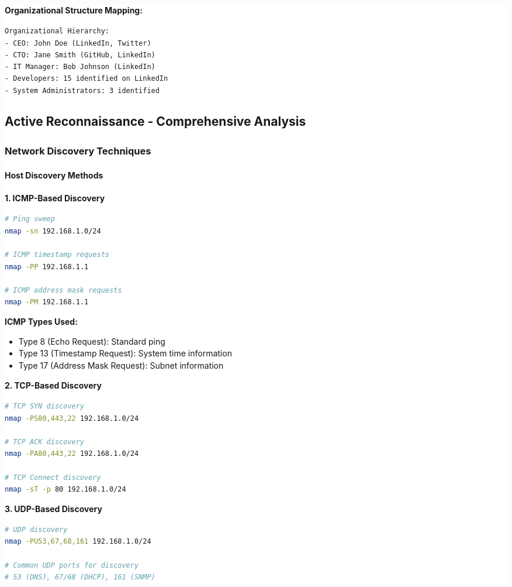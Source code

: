 **Organizational Structure Mapping:**
```
Organizational Hierarchy:
- CEO: John Doe (LinkedIn, Twitter)
- CTO: Jane Smith (GitHub, LinkedIn)
- IT Manager: Bob Johnson (LinkedIn)
- Developers: 15 identified on LinkedIn
- System Administrators: 3 identified
```

## Active Reconnaissance - Comprehensive Analysis

### Network Discovery Techniques

#### Host Discovery Methods

**1. ICMP-Based Discovery**
```bash
# Ping sweep
nmap -sn 192.168.1.0/24

# ICMP timestamp requests
nmap -PP 192.168.1.1

# ICMP address mask requests
nmap -PM 192.168.1.1
```

**ICMP Types Used:**
- Type 8 (Echo Request): Standard ping
- Type 13 (Timestamp Request): System time information
- Type 17 (Address Mask Request): Subnet information

**2. TCP-Based Discovery**
```bash
# TCP SYN discovery
nmap -PS80,443,22 192.168.1.0/24

# TCP ACK discovery
nmap -PA80,443,22 192.168.1.0/24

# TCP Connect discovery
nmap -sT -p 80 192.168.1.0/24
```

**3. UDP-Based Discovery**
```bash
# UDP discovery
nmap -PU53,67,68,161 192.168.1.0/24

# Common UDP ports for discovery
# 53 (DNS), 67/68 (DHCP), 161 (SNMP)
```
